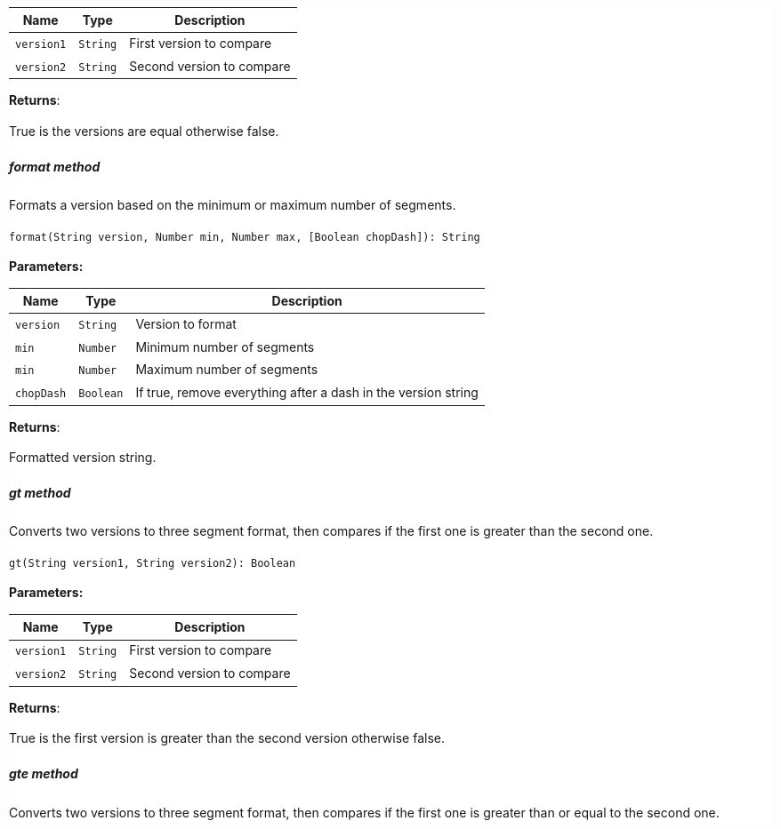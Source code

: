 | Name | Type | Description |
| --- | --- | --- |
| `version1` | `String` | First version to compare |
| `version2` | `String` | Second version to compare |

**Returns**:

True is the versions are equal otherwise false.

##### format method

Formats a version based on the minimum or maximum number of segments.

```
format(String version, Number min, Number max, [Boolean chopDash]): String
```

**Parameters:**

| Name | Type | Description |
| --- | --- | --- |
| `version` | `String` | Version to format |
| `min` | `Number` | Minimum number of segments |
| `min` | `Number` | Maximum number of segments |
| `chopDash` | `Boolean` | If true, remove everything after a dash in the version string |

**Returns**:

Formatted version string.

##### gt method

Converts two versions to three segment format, then compares if the first one is greater than the second one.

```
gt(String version1, String version2): Boolean
```

**Parameters:**

| Name | Type | Description |
| --- | --- | --- |
| `version1` | `String` | First version to compare |
| `version2` | `String` | Second version to compare |

**Returns**:

True is the first version is greater than the second version otherwise false.

##### gte method

Converts two versions to three segment format, then compares if the first one is greater than or equal to the second one.
